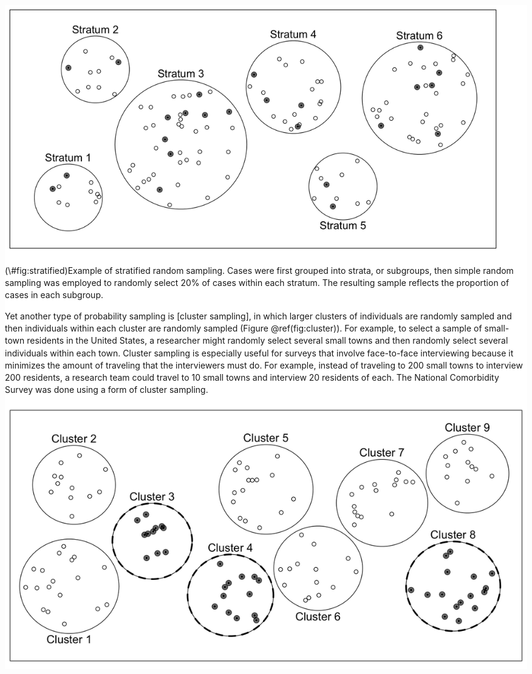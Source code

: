 <img src="05-sampling_files/figure-html/stratified-1.png" alt="The box shows the same population of dots but grouped in such a way that there are six strata.  From each stratum 20% of the dots (i.e., individuals) are randomly selected." width="95%" />
<p class="caption">(\#fig:stratified)Example of stratified random sampling. Cases were first grouped into strata, or subgroups, then simple random sampling was employed to randomly select 20% of cases within each stratum. The resulting sample reflects the proportion of cases in each subgroup.</p>
</div>

Yet another type of probability sampling is [cluster sampling], in which larger clusters of individuals are randomly sampled and then individuals within each cluster are randomly sampled (Figure \@ref(fig:cluster)). For example, to select a sample of small-town residents in the United States, a researcher might randomly select several small towns and then randomly select several individuals within each town. Cluster sampling is especially useful for surveys that involve face-to-face interviewing because it minimizes the amount of traveling that the interviewers must do. For example, instead of traveling to 200 small towns to interview 200 residents, a research team could travel to 10 small towns and interview 20 residents of each. The National Comorbidity Survey was done using a form of cluster sampling.

<div class="figure">
<img src="05-sampling_files/figure-html/cluster-1.png" alt="Dots are grouped into clusters, three clusters are selected, and every dot (i.e., all individuals) from each of the three clusters are sampled." width="100%" />